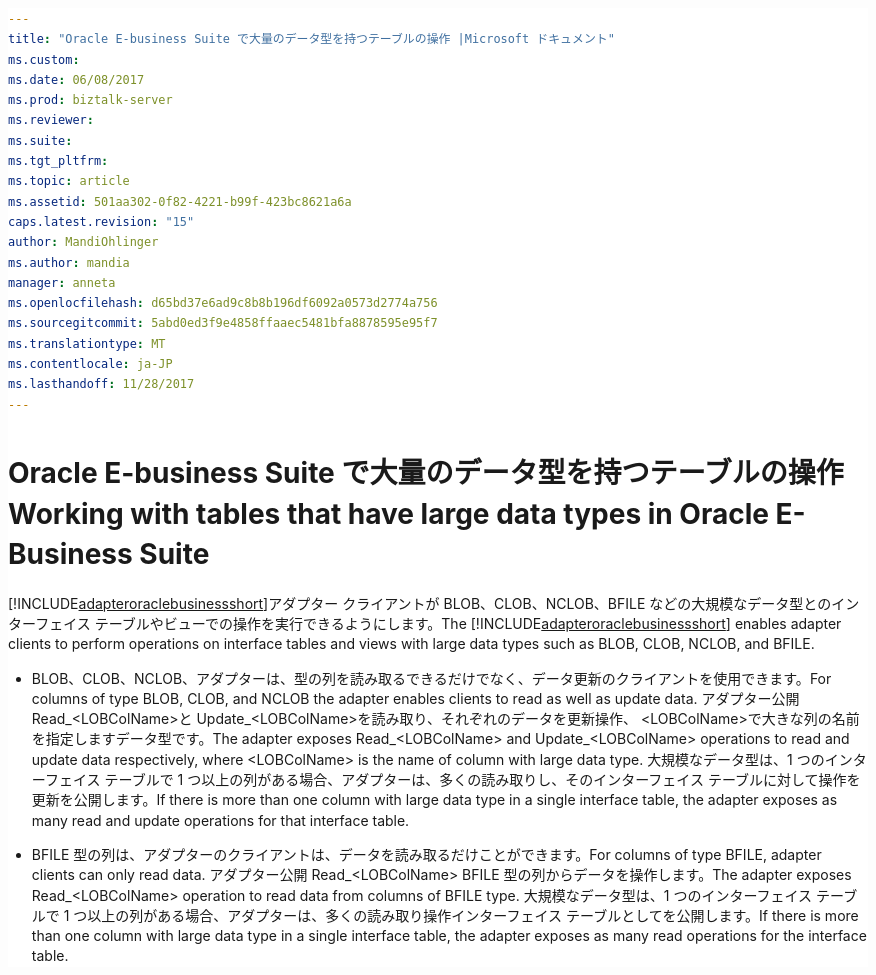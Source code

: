 ```yaml
---
title: "Oracle E-business Suite で大量のデータ型を持つテーブルの操作 |Microsoft ドキュメント"
ms.custom: 
ms.date: 06/08/2017
ms.prod: biztalk-server
ms.reviewer: 
ms.suite: 
ms.tgt_pltfrm: 
ms.topic: article
ms.assetid: 501aa302-0f82-4221-b99f-423bc8621a6a
caps.latest.revision: "15"
author: MandiOhlinger
ms.author: mandia
manager: anneta
ms.openlocfilehash: d65bd37e6ad9c8b8b196df6092a0573d2774a756
ms.sourcegitcommit: 5abd0ed3f9e4858ffaaec5481bfa8878595e95f7
ms.translationtype: MT
ms.contentlocale: ja-JP
ms.lasthandoff: 11/28/2017
---
```

# <a name="working-with-tables-that-have-large-data-types-in-oracle-e-business-suite"></a><span data-ttu-id="69647-102">Oracle E-business Suite で大量のデータ型を持つテーブルの操作</span><span class="sxs-lookup"><span data-stu-id="69647-102">Working with tables that have large data types in Oracle E-Business Suite</span></span>
<span data-ttu-id="69647-103">[!INCLUDE[adapteroraclebusinessshort](../../includes/adapteroraclebusinessshort-md.md)]アダプター クライアントが BLOB、CLOB、NCLOB、BFILE などの大規模なデータ型とのインターフェイス テーブルやビューでの操作を実行できるようにします。</span><span class="sxs-lookup"><span data-stu-id="69647-103">The [!INCLUDE[adapteroraclebusinessshort](../../includes/adapteroraclebusinessshort-md.md)] enables adapter clients to perform operations on interface tables and views with large data types such as BLOB, CLOB, NCLOB, and BFILE.</span></span>  
  
-   <span data-ttu-id="69647-104">BLOB、CLOB、NCLOB、アダプターは、型の列を読み取るできるだけでなく、データ更新のクライアントを使用できます。</span><span class="sxs-lookup"><span data-stu-id="69647-104">For columns of type BLOB, CLOB, and NCLOB the adapter enables clients to read as well as update data.</span></span> <span data-ttu-id="69647-105">アダプター公開 Read_\<LOBColName\>と Update_\<LOBColName\>を読み取り、それぞれのデータを更新操作、 \<LOBColName\>で大きな列の名前を指定しますデータ型です。</span><span class="sxs-lookup"><span data-stu-id="69647-105">The adapter exposes Read_\<LOBColName\> and Update_\<LOBColName\> operations to read and update data respectively, where \<LOBColName\> is the name of column with large data type.</span></span> <span data-ttu-id="69647-106">大規模なデータ型は、1 つのインターフェイス テーブルで 1 つ以上の列がある場合、アダプターは、多くの読み取りし、そのインターフェイス テーブルに対して操作を更新を公開します。</span><span class="sxs-lookup"><span data-stu-id="69647-106">If there is more than one column with large data type in a single interface table, the adapter exposes as many read and update operations for that interface table.</span></span>  
  
-   <span data-ttu-id="69647-107">BFILE 型の列は、アダプターのクライアントは、データを読み取るだけことができます。</span><span class="sxs-lookup"><span data-stu-id="69647-107">For columns of type BFILE, adapter clients can only read data.</span></span> <span data-ttu-id="69647-108">アダプター公開 Read_\<LOBColName\> BFILE 型の列からデータを操作します。</span><span class="sxs-lookup"><span data-stu-id="69647-108">The adapter exposes Read_\<LOBColName\> operation to read data from columns of BFILE type.</span></span> <span data-ttu-id="69647-109">大規模なデータ型は、1 つのインターフェイス テーブルで 1 つ以上の列がある場合、アダプターは、多くの読み取り操作インターフェイス テーブルとしてを公開します。</span><span class="sxs-lookup"><span data-stu-id="69647-109">If there is more than one column with large data type in a single interface table, the adapter exposes as many read operations for the interface table.</span></span>  
  